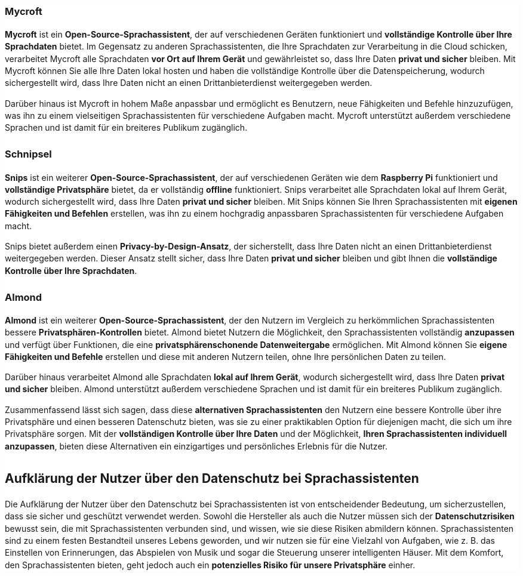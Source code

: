 ### Mycroft

**Mycroft** ist ein **Open-Source-Sprachassistent**, der auf verschiedenen Geräten funktioniert und **vollständige Kontrolle über Ihre Sprachdaten** bietet. Im Gegensatz zu anderen Sprachassistenten, die Ihre Sprachdaten zur Verarbeitung in die Cloud schicken, verarbeitet Mycroft alle Sprachdaten **vor Ort auf Ihrem Gerät** und gewährleistet so, dass Ihre Daten **privat und sicher** bleiben. Mit Mycroft können Sie alle Ihre Daten lokal hosten und haben die vollständige Kontrolle über die Datenspeicherung, wodurch sichergestellt wird, dass Ihre Daten nicht an einen Drittanbieterdienst weitergegeben werden.

Darüber hinaus ist Mycroft in hohem Maße anpassbar und ermöglicht es Benutzern, neue Fähigkeiten und Befehle hinzuzufügen, was ihn zu einem vielseitigen Sprachassistenten für verschiedene Aufgaben macht. Mycroft unterstützt außerdem verschiedene Sprachen und ist damit für ein breiteres Publikum zugänglich.

### Schnipsel

**Snips** ist ein weiterer **Open-Source-Sprachassistent**, der auf verschiedenen Geräten wie dem **Raspberry Pi** funktioniert und **vollständige Privatsphäre** bietet, da er vollständig **offline** funktioniert. Snips verarbeitet alle Sprachdaten lokal auf Ihrem Gerät, wodurch sichergestellt wird, dass Ihre Daten **privat und sicher** bleiben. Mit Snips können Sie Ihren Sprachassistenten mit **eigenen Fähigkeiten und Befehlen** erstellen, was ihn zu einem hochgradig anpassbaren Sprachassistenten für verschiedene Aufgaben macht.

Snips bietet außerdem einen **Privacy-by-Design-Ansatz**, der sicherstellt, dass Ihre Daten nicht an einen Drittanbieterdienst weitergegeben werden. Dieser Ansatz stellt sicher, dass Ihre Daten **privat und sicher** bleiben und gibt Ihnen die **vollständige Kontrolle über Ihre Sprachdaten**.

### Almond

**Almond** ist ein weiterer **Open-Source-Sprachassistent**, der den Nutzern im Vergleich zu herkömmlichen Sprachassistenten bessere **Privatsphären-Kontrollen** bietet. Almond bietet Nutzern die Möglichkeit, den Sprachassistenten vollständig **anzupassen** und verfügt über Funktionen, die eine **privatsphärenschonende Datenweitergabe** ermöglichen. Mit Almond können Sie **eigene Fähigkeiten und Befehle** erstellen und diese mit anderen Nutzern teilen, ohne Ihre persönlichen Daten zu teilen.

Darüber hinaus verarbeitet Almond alle Sprachdaten **lokal auf Ihrem Gerät**, wodurch sichergestellt wird, dass Ihre Daten **privat und sicher** bleiben. Almond unterstützt außerdem verschiedene Sprachen und ist damit für ein breiteres Publikum zugänglich.

Zusammenfassend lässt sich sagen, dass diese **alternativen Sprachassistenten** den Nutzern eine bessere Kontrolle über ihre Privatsphäre und einen besseren Datenschutz bieten, was sie zu einer praktikablen Option für diejenigen macht, die sich um ihre Privatsphäre sorgen. Mit der **vollständigen Kontrolle über Ihre Daten** und der Möglichkeit, **Ihren Sprachassistenten individuell anzupassen**, bieten diese Alternativen ein einzigartiges und persönliches Erlebnis für die Nutzer.

## Aufklärung der Nutzer über den Datenschutz bei Sprachassistenten

Die Aufklärung der Nutzer über den Datenschutz bei Sprachassistenten ist von entscheidender Bedeutung, um sicherzustellen, dass sie sicher und geschützt verwendet werden. Sowohl die Hersteller als auch die Nutzer müssen sich der **Datenschutzrisiken** bewusst sein, die mit Sprachassistenten verbunden sind, und wissen, wie sie diese Risiken abmildern können. Sprachassistenten sind zu einem festen Bestandteil unseres Lebens geworden, und wir nutzen sie für eine Vielzahl von Aufgaben, wie z. B. das Einstellen von Erinnerungen, das Abspielen von Musik und sogar die Steuerung unserer intelligenten Häuser. Mit dem Komfort, den Sprachassistenten bieten, geht jedoch auch ein **potenzielles Risiko für unsere Privatsphäre** einher.
